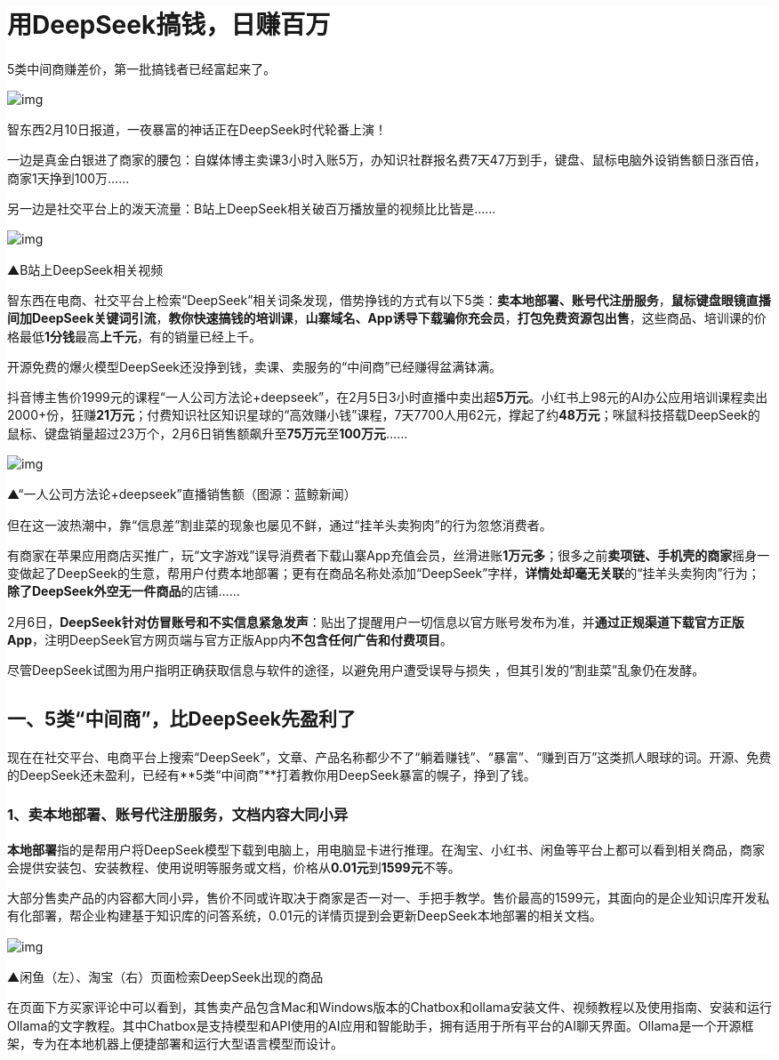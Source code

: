 # 用DeepSeek搞钱，日赚百万

5类中间商赚差价，第一批搞钱者已经富起来了。

![img](https://pic.yupi.icu/yuyi/interlace,1.jpeg)

智东西2月10日报道，一夜暴富的神话正在DeepSeek时代轮番上演！ 

一边是真金白银进了商家的腰包：自媒体博主卖课3小时入账5万，办知识社群报名费7天47万到手，键盘、鼠标电脑外设销售额日涨百倍，商家1天挣到100万…… 

另一边是社交平台上的泼天流量：B站上DeepSeek相关破百万播放量的视频比比皆是…… 

![img](https://pic.yupi.icu/yuyi/interlace,1-20250314170943050.jpeg)

▲B站上DeepSeek相关视频

智东西在电商、社交平台上检索“DeepSeek”相关词条发现，借势挣钱的方式有以下5类：**卖本地部署、账号代注册服务**，**鼠标键盘眼镜直播间加DeepSeek关键词引流**，**教你快速搞钱的培训课**，**山寨域名、App诱导下载骗你充会员**，**打包免费资源包出售**，这些商品、培训课的价格最低**1分钱**最高**上千元**，有的销量已经上千。

开源免费的爆火模型DeepSeek还没挣到钱，卖课、卖服务的“中间商”已经赚得盆满钵满。

抖音博主售价1999元的课程“一人公司方法论+deepseek”，在2月5日3小时直播中卖出超**5万元**。小红书上98元的AI办公应用培训课程卖出2000+份，狂赚**21万元**；付费知识社区知识星球的“高效赚小钱”课程，7天7700人用62元，撑起了约**48万元**；咪鼠科技搭载DeepSeek的鼠标、键盘销量超过23万个，2月6日销售额飙升至**75万元**至**100万元**…… 

![img](https://pic.yupi.icu/yuyi/interlace,1-20250314170943060.jpeg)

▲“一人公司方法论+deepseek”直播销售额（图源：蓝鲸新闻）

但在这一波热潮中，靠“信息差”割韭菜的现象也屡见不鲜，通过“挂羊头卖狗肉”的行为忽悠消费者。 

有商家在苹果应用商店买推广，玩“文字游戏”误导消费者下载山寨App充值会员，丝滑进账**1万元多**；很多之前**卖项链、手机壳的商家**摇身一变做起了DeepSeek的生意，帮用户付费本地部署；更有在商品名称处添加“DeepSeek”字样，**详情处却毫无关联**的“挂羊头卖狗肉”行为；**除了DeepSeek外空无一件商品**的店铺……

2月6日，**DeepSeek针对仿冒账号和不实信息紧急发声**：贴出了提醒用户一切信息以官方账号发布为准，并**通过正规渠道下载官方正版App**，注明DeepSeek官方网页端与官方正版App内**不包含任何广告和付费项目**。 

尽管DeepSeek试图为用户指明正确获取信息与软件的途径，以避免用户遭受误导与损失 ，但其引发的“割韭菜”乱象仍在发酵。

## **一、5类“中间商”，比DeepSeek先盈利了**

现在在社交平台、电商平台上搜索“DeepSeek”，文章、产品名称都少不了“躺着赚钱”、“暴富”、“赚到百万”这类抓人眼球的词。开源、免费的DeepSeek还未盈利，已经有**5类“中间商”**打着教你用DeepSeek暴富的幌子，挣到了钱。

### **1、卖本地部署、账号代注册服务，文档内容大同小异**

**本地部署**指的是帮用户将DeepSeek模型下载到电脑上，用电脑显卡进行推理。在淘宝、小红书、闲鱼等平台上都可以看到相关商品，商家会提供安装包、安装教程、使用说明等服务或文档，价格从**0.01元**到**1599元**不等。

大部分售卖产品的内容都大同小异，售价不同或许取决于商家是否一对一、手把手教学。售价最高的1599元，其面向的是企业知识库开发私有化部署，帮企业构建基于知识库的问答系统，0.01元的详情页提到会更新DeepSeek本地部署的相关文档。 

![img](https://pic.yupi.icu/yuyi/interlace,1-20250314170943074.jpeg)

▲闲鱼（左）、淘宝（右）页面检索DeepSeek出现的商品

在页面下方买家评论中可以看到，其售卖产品包含Mac和Windows版本的Chatbox和ollama安装文件、视频教程以及使用指南、安装和运行Ollama的文字教程。其中Chatbox是支持模型和API使用的AI应用和智能助手，拥有适用于所有平台的AI聊天界面。Ollama是一个开源框架，专为在本地机器上便捷部署和运行大型语言模型而设计。
